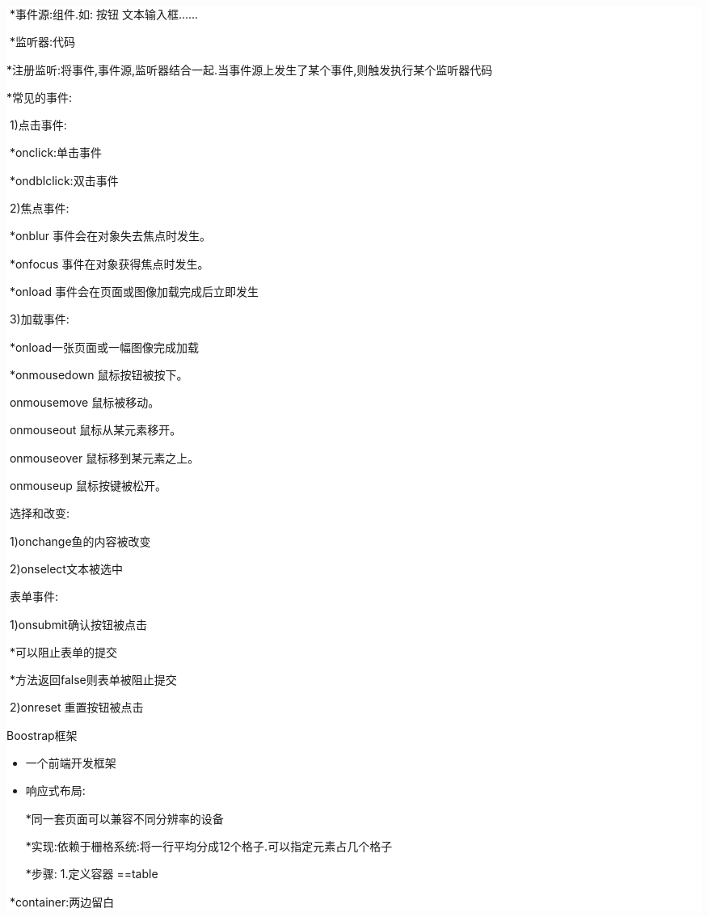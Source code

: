 ​           *事件源:组件.如: 按钮   文本输入框......

​           *监听器:代码

​           *注册监听:将事件,事件源,监听器结合一起.当事件源上发生了某个事件,则触发执行某个监听器代码

   *常见的事件:

​           1)点击事件:

​                    *onclick:单击事件

​                    *ondblclick:双击事件

​            2)焦点事件:

​                    *onblur 事件会在对象失去焦点时发生。

​                    *onfocus 事件在对象获得焦点时发生。

​                     *onload 事件会在页面或图像加载完成后立即发生

​            3)加载事件:

​                    *onload一张页面或一幅图像完成加载

​                    *onmousedown	鼠标按钮被按下。

​                      onmousemove	鼠标被移动。

​                      onmouseout	鼠标从某元素移开。

​                      onmouseover	鼠标移到某元素之上。

​                      onmouseup	鼠标按键被松开。

​            选择和改变:

​             1)onchange鱼的内容被改变

​              2)onselect文本被选中

​             表单事件:

​              1)onsubmit确认按钮被点击

​                            *可以阻止表单的提交

​                            *方法返回false则表单被阻止提交

​                 2)onreset 重置按钮被点击

Boostrap框架 

* 一个前端开发框架
* 响应式布局:

   *同一套页面可以兼容不同分辨率的设备

   *实现:依赖于栅格系统:将一行平均分成12个格子.可以指定元素占几个格子

   *步骤:  1.定义容器   ==table

​                              *container:两边留白
